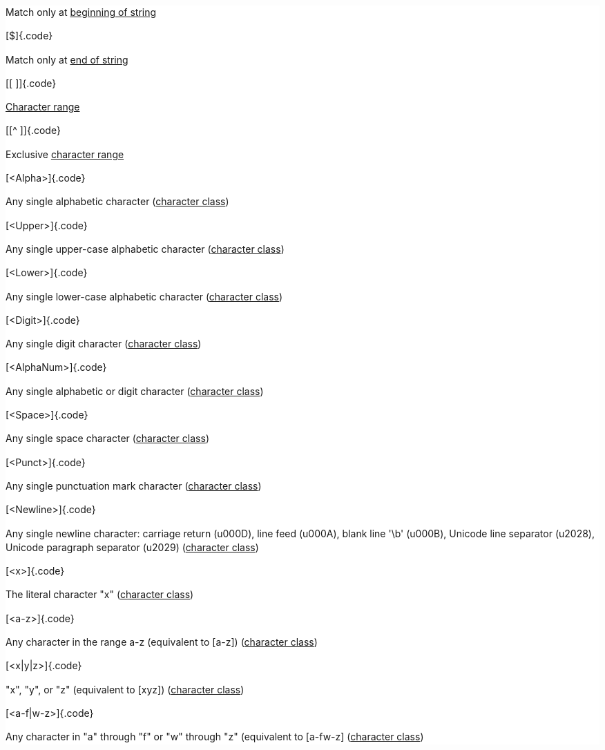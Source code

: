 Match only at [beginning of string](#startOfString)

[\$]{.code}

Match only at [end of string](#endOfString)

[\[ \]]{.code}

[Character range](#wildcards)

[\[\^ \]]{.code}

Exclusive [character range](#wildcards)

[\<Alpha\>]{.code}

Any single alphabetic character ([character class](#classes))

[\<Upper\>]{.code}

Any single upper-case alphabetic character ([character class](#classes))

[\<Lower\>]{.code}

Any single lower-case alphabetic character ([character class](#classes))

[\<Digit\>]{.code}

Any single digit character ([character class](#classes))

[\<AlphaNum\>]{.code}

Any single alphabetic or digit character ([character class](#classes))

[\<Space\>]{.code}

Any single space character ([character class](#classes))

[\<Punct\>]{.code}

Any single punctuation mark character ([character class](#classes))

[\<Newline\>]{.code}

Any single newline character: carriage return (u000D), line feed
(u000A), blank line \'\\b\' (u000B), Unicode line separator (u2028),
Unicode paragraph separator (u2029) ([character class](#classes))

[\<x\>]{.code}

The literal character \"x\" ([character class](#classes))

[\<a-z\>]{.code}

Any character in the range a-z (equivalent to \[a-z\]) ([character
class](#classes))

[\<x\|y\|z\>]{.code}

\"x\", \"y\", or \"z\" (equivalent to \[xyz\]) ([character
class](#classes))

[\<a-f\|w-z\>]{.code}

Any character in \"a\" through \"f\" or \"w\" through \"z\" (equivalent
to \[a-fw-z\] ([character class](#classes))

